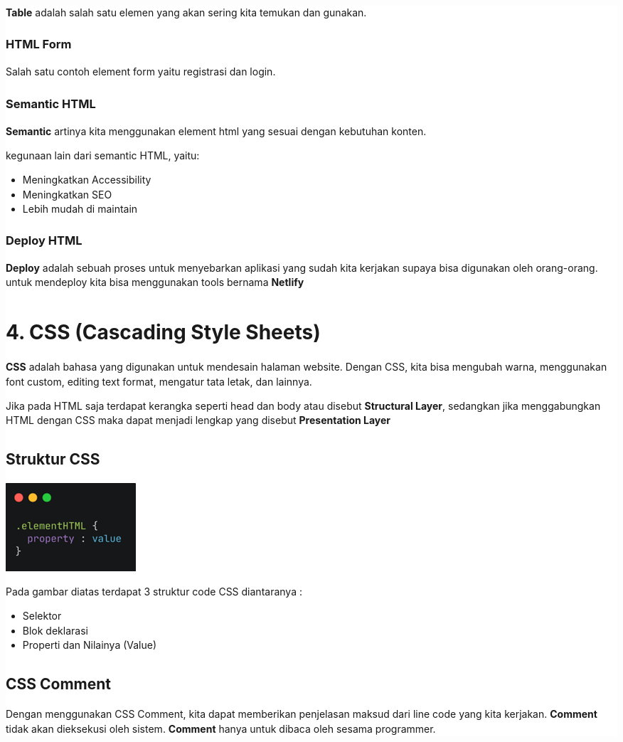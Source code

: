 **Table** adalah salah satu elemen yang akan sering kita temukan dan gunakan.

### HTML Form

Salah satu contoh element form yaitu registrasi dan login.

### Semantic HTML

**Semantic** artinya kita menggunakan element html yang sesuai dengan kebutuhan konten.

kegunaan lain dari semantic HTML, yaitu:
- Meningkatkan Accessibility 
- Meningkatkan SEO 
- Lebih mudah di maintain 

### Deploy HTML

**Deploy** adalah sebuah proses untuk menyebarkan aplikasi yang sudah kita kerjakan supaya bisa digunakan oleh orang-orang.
untuk mendeploy kita bisa menggunakan tools bernama **Netlify**

 # 4. CSS (Cascading Style Sheets)
 
 **CSS** adalah bahasa yang digunakan untuk mendesain halaman website.
Dengan CSS, kita bisa mengubah warna, menggunakan font custom, editing text format, mengatur tata letak, dan lainnya.

Jika pada HTML saja terdapat kerangka seperti head dan body atau disebut **Structural Layer**, sedangkan jika menggabungkan HTML dengan CSS maka dapat menjadi lengkap yang disebut **Presentation Layer**

## Struktur CSS


![image.png](stukturcss.png)

Pada gambar diatas terdapat 3 struktur code CSS diantaranya :
- Selektor
- Blok deklarasi
- Properti dan Nilainya (Value)

## CSS Comment

Dengan menggunakan CSS Comment, kita dapat memberikan penjelasan maksud dari line code yang kita kerjakan.
**Comment** tidak akan dieksekusi oleh sistem.
**Comment** hanya untuk dibaca oleh sesama programmer.
